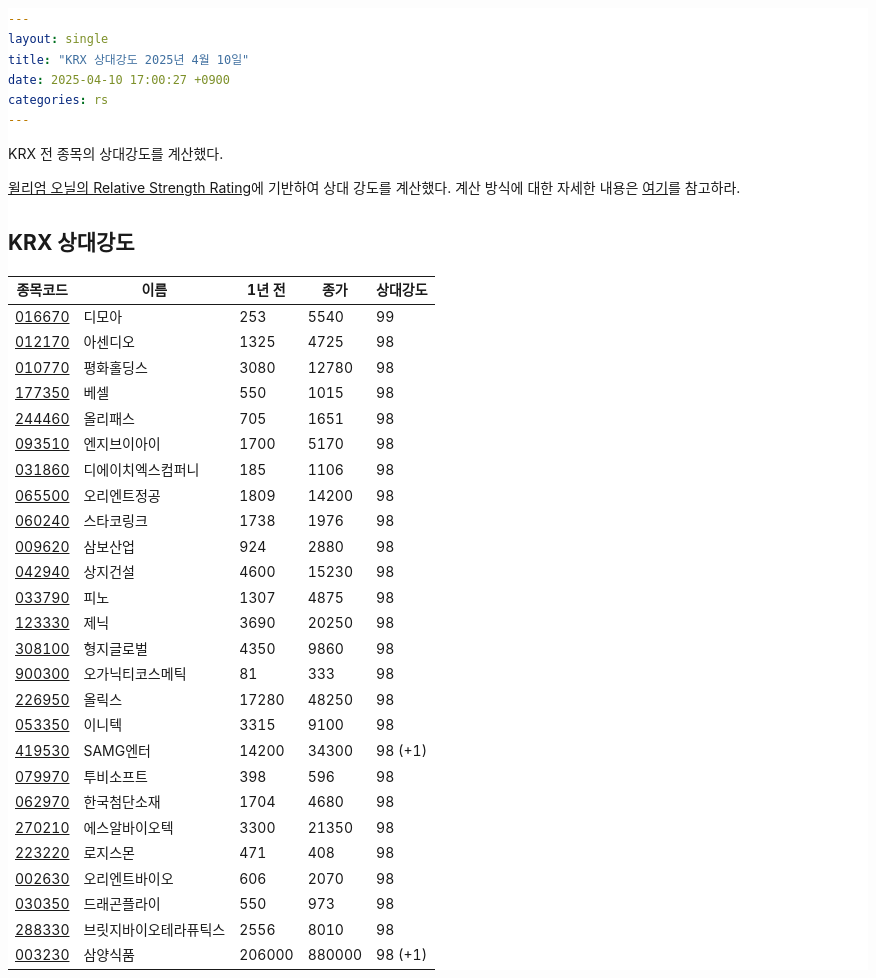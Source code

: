 ```yaml
---
layout: single
title: "KRX 상대강도 2025년 4월 10일"
date: 2025-04-10 17:00:27 +0900
categories: rs
---
```

KRX 전 종목의 상대강도를 계산했다.

[윌리엄 오닐의 Relative Strength Rating](https://www.williamoneil.com/proprietary-ratings-and-rankings/)에 기반하여 상대 강도를 계산했다.
계산 방식에 대한 자세한 내용은 [여기](https://dalinaum.github.io/investment/2024/08/26/how-i-calculated-relative-strength.html)를 참고하라.

## KRX 상대강도

|종목코드|이름|1년 전|종가|상대강도|
|------|---|-----|--|------|
|[016670](https://finance.daum.net/quotes/A016670)|디모아|253|5540|99 |
|[012170](https://finance.daum.net/quotes/A012170)|아센디오|1325|4725|98 |
|[010770](https://finance.daum.net/quotes/A010770)|평화홀딩스|3080|12780|98 |
|[177350](https://finance.daum.net/quotes/A177350)|베셀|550|1015|98 |
|[244460](https://finance.daum.net/quotes/A244460)|올리패스|705|1651|98 |
|[093510](https://finance.daum.net/quotes/A093510)|엔지브이아이|1700|5170|98 |
|[031860](https://finance.daum.net/quotes/A031860)|디에이치엑스컴퍼니|185|1106|98 |
|[065500](https://finance.daum.net/quotes/A065500)|오리엔트정공|1809|14200|98 |
|[060240](https://finance.daum.net/quotes/A060240)|스타코링크|1738|1976|98 |
|[009620](https://finance.daum.net/quotes/A009620)|삼보산업|924|2880|98 |
|[042940](https://finance.daum.net/quotes/A042940)|상지건설|4600|15230|98 |
|[033790](https://finance.daum.net/quotes/A033790)|피노|1307|4875|98 |
|[123330](https://finance.daum.net/quotes/A123330)|제닉|3690|20250|98 |
|[308100](https://finance.daum.net/quotes/A308100)|형지글로벌|4350|9860|98 |
|[900300](https://finance.daum.net/quotes/A900300)|오가닉티코스메틱|81|333|98 |
|[226950](https://finance.daum.net/quotes/A226950)|올릭스|17280|48250|98 |
|[053350](https://finance.daum.net/quotes/A053350)|이니텍|3315|9100|98 |
|[419530](https://finance.daum.net/quotes/A419530)|SAMG엔터|14200|34300|98 (+1)|
|[079970](https://finance.daum.net/quotes/A079970)|투비소프트|398|596|98 |
|[062970](https://finance.daum.net/quotes/A062970)|한국첨단소재|1704|4680|98 |
|[270210](https://finance.daum.net/quotes/A270210)|에스알바이오텍|3300|21350|98 |
|[223220](https://finance.daum.net/quotes/A223220)|로지스몬|471|408|98 |
|[002630](https://finance.daum.net/quotes/A002630)|오리엔트바이오|606|2070|98 |
|[030350](https://finance.daum.net/quotes/A030350)|드래곤플라이|550|973|98 |
|[288330](https://finance.daum.net/quotes/A288330)|브릿지바이오테라퓨틱스|2556|8010|98 |
|[003230](https://finance.daum.net/quotes/A003230)|삼양식품|206000|880000|98 (+1)|